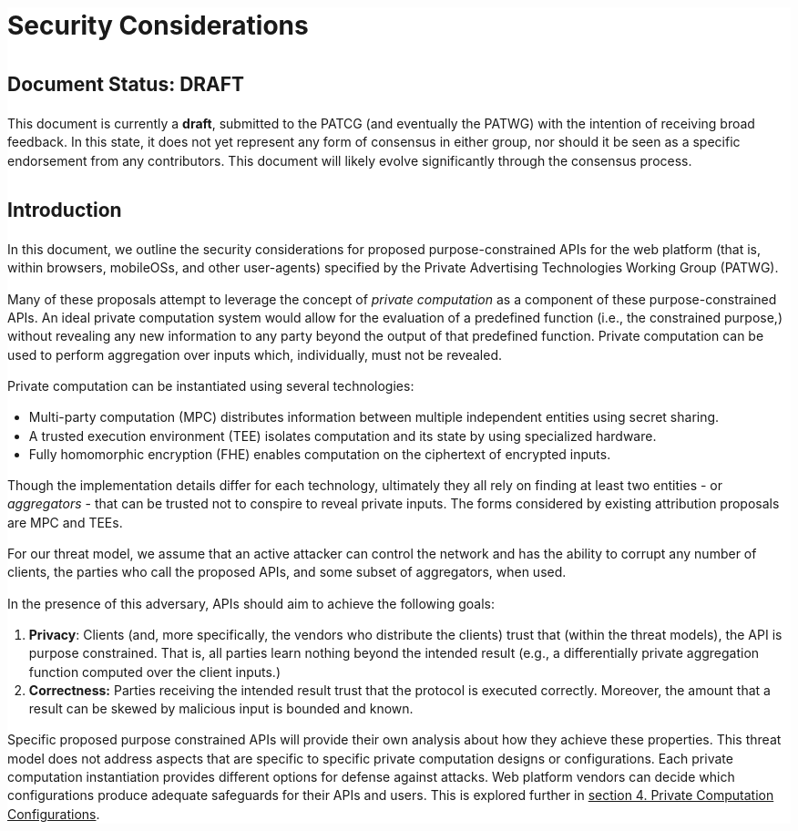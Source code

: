 # Security Considerations


## Document Status: DRAFT

This document is currently a **draft**, submitted to the PATCG (and eventually the PATWG) with the intention of receiving broad feedback. In this state, it does not yet represent any form of consensus in either group, nor should it be seen as a specific endorsement from any contributors. This document will likely evolve significantly through the consensus process.


## Introduction

In this document, we outline the security considerations for proposed purpose-constrained APIs for the web platform (that is, within browsers, mobileOSs, and other user-agents) specified by the Private Advertising Technologies Working Group (PATWG).

Many of these proposals attempt to leverage the concept of _private computation_ as a component of these purpose-constrained APIs. An ideal private computation system would allow for the evaluation of a predefined function (i.e., the constrained purpose,) without revealing any new information to any party beyond the output of that predefined function. Private computation can be used to perform aggregation over inputs which, individually, must not be revealed.

Private computation can be instantiated using several technologies:

* Multi-party computation (MPC) distributes information between multiple independent entities using secret sharing.
* A trusted execution environment (TEE) isolates computation and its state by using specialized hardware.
* Fully homomorphic encryption (FHE) enables computation on the ciphertext of encrypted inputs.

Though the implementation details differ for each technology, ultimately they all rely on finding at least two entities - or _aggregators_ - that can be trusted not to conspire to reveal private inputs. The forms considered by existing attribution proposals are MPC and TEEs.

For our threat model, we assume that an active attacker can control the network and has the ability to corrupt any number of clients, the parties who call the proposed APIs, and some subset of aggregators, when used.

In the presence of this adversary, APIs should aim to achieve the following goals:

1. **Privacy**: Clients (and, more specifically, the vendors who distribute the clients) trust that (within the threat models), the API is purpose constrained. That is, all parties learn nothing beyond the intended result (e.g., a differentially private aggregation function computed over the client inputs.)
2. **Correctness:** Parties receiving the intended result trust that the protocol is executed correctly. Moreover, the amount that a result can be skewed by malicious input is bounded and known.

Specific proposed purpose constrained APIs will provide their own analysis about how they achieve these properties. This threat model does not address aspects that are specific to specific private computation designs or configurations. Each private computation instantiation provides different options for defense against attacks.  Web platform vendors can decide which configurations produce adequate safeguards for their APIs and users. This is explored further in [section 4. Private Computation Configurations](#4-private-computation-configurations).

